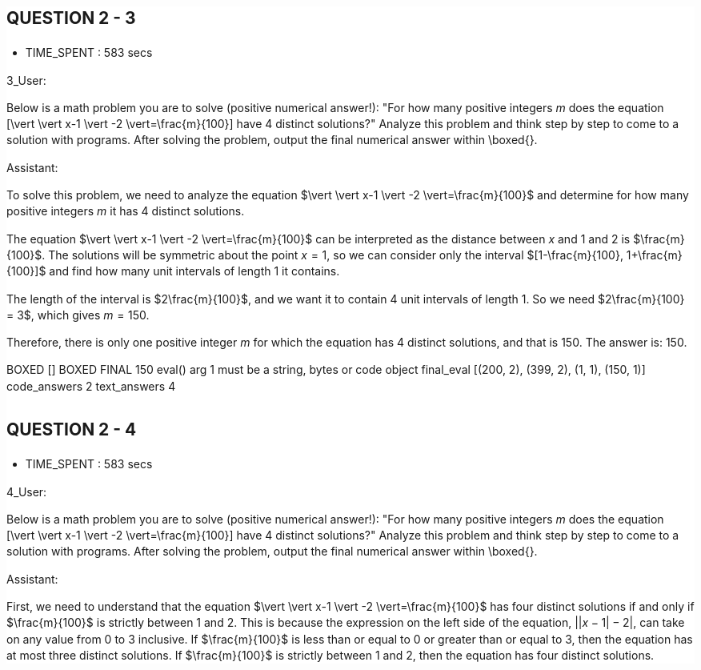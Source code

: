 

## QUESTION 2 - 3 
- TIME_SPENT : 583 secs

3_User:

Below is a math problem you are to solve (positive numerical answer!):
"For how many positive integers $m$ does the equation \[\vert \vert x-1 \vert -2 \vert=\frac{m}{100}\] have $4$ distinct solutions?"
Analyze this problem and think step by step to come to a solution with programs. After solving the problem, output the final numerical answer within \boxed{}.

Assistant:

 To solve this problem, we need to analyze the equation $\vert \vert x-1 \vert -2 \vert=\frac{m}{100}$ and determine for how many positive integers $m$ it has 4 distinct solutions.

The equation $\vert \vert x-1 \vert -2 \vert=\frac{m}{100}$ can be interpreted as the distance between $x$ and $1$ and $2$ is $\frac{m}{100}$. The solutions will be symmetric about the point $x=1$, so we can consider only the interval $[1-\frac{m}{100}, 1+\frac{m}{100}]$ and find how many unit intervals of length $1$ it contains.

The length of the interval is $2\frac{m}{100}$, and we want it to contain 4 unit intervals of length 1. So we need $2\frac{m}{100} = 3$, which gives $m = 150$.

Therefore, there is only one positive integer $m$ for which the equation has 4 distinct solutions, and that is $150$.
The answer is: $150$.

BOXED []
BOXED FINAL 150
eval() arg 1 must be a string, bytes or code object final_eval
[(200, 2), (399, 2), (1, 1), (150, 1)]
code_answers 2 text_answers 4



## QUESTION 2 - 4 
- TIME_SPENT : 583 secs

4_User:

Below is a math problem you are to solve (positive numerical answer!):
"For how many positive integers $m$ does the equation \[\vert \vert x-1 \vert -2 \vert=\frac{m}{100}\] have $4$ distinct solutions?"
Analyze this problem and think step by step to come to a solution with programs. After solving the problem, output the final numerical answer within \boxed{}.

Assistant:

 First, we need to understand that the equation $\vert \vert x-1 \vert -2 \vert=\frac{m}{100}$ has four distinct solutions if and only if $\frac{m}{100}$ is strictly between $1$ and $2$. This is because the expression on the left side of the equation, $\vert \vert x-1 \vert -2 \vert$, can take on any value from $0$ to $3$ inclusive. If $\frac{m}{100}$ is less than or equal to $0$ or greater than or equal to $3$, then the equation has at most three distinct solutions. If $\frac{m}{100}$ is strictly between $1$ and $2$, then the equation has four distinct solutions.

